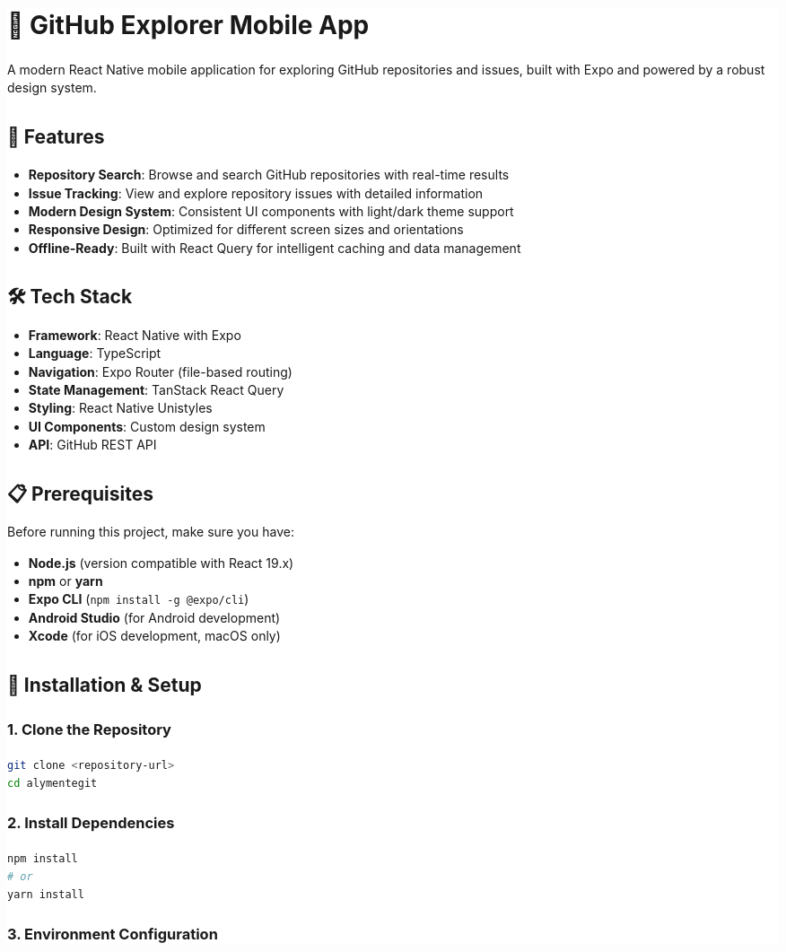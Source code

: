 # 🚀 GitHub Explorer Mobile App

A modern React Native mobile application for exploring GitHub repositories and issues, built with Expo and powered by a robust design system.

## 📱 Features

- **Repository Search**: Browse and search GitHub repositories with real-time results
- **Issue Tracking**: View and explore repository issues with detailed information
- **Modern Design System**: Consistent UI components with light/dark theme support
- **Responsive Design**: Optimized for different screen sizes and orientations
- **Offline-Ready**: Built with React Query for intelligent caching and data management

## 🛠️ Tech Stack

- **Framework**: React Native with Expo
- **Language**: TypeScript
- **Navigation**: Expo Router (file-based routing)
- **State Management**: TanStack React Query
- **Styling**: React Native Unistyles
- **UI Components**: Custom design system
- **API**: GitHub REST API

## 📋 Prerequisites

Before running this project, make sure you have:

- **Node.js** (version compatible with React 19.x)
- **npm** or **yarn**
- **Expo CLI** (`npm install -g @expo/cli`)
- **Android Studio** (for Android development)
- **Xcode** (for iOS development, macOS only)

## 🚀 Installation & Setup

### 1. Clone the Repository

```bash
git clone <repository-url>
cd alymentegit
```

### 2. Install Dependencies

```bash
npm install
# or
yarn install
```

### 3. Environment Configuration
